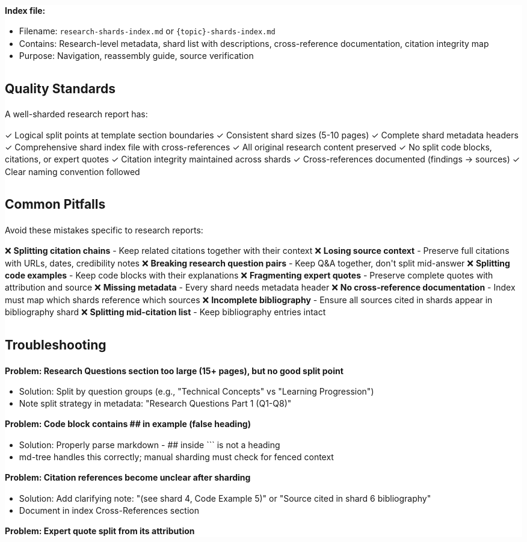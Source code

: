 **Index file:**

- Filename: `research-shards-index.md` or `{topic}-shards-index.md`
- Contains: Research-level metadata, shard list with descriptions, cross-reference documentation, citation integrity map
- Purpose: Navigation, reassembly guide, source verification

## Quality Standards

A well-sharded research report has:

✓ Logical split points at template section boundaries
✓ Consistent shard sizes (5-10 pages)
✓ Complete shard metadata headers
✓ Comprehensive shard index file with cross-references
✓ All original research content preserved
✓ No split code blocks, citations, or expert quotes
✓ Citation integrity maintained across shards
✓ Cross-references documented (findings → sources)
✓ Clear naming convention followed

## Common Pitfalls

Avoid these mistakes specific to research reports:

❌ **Splitting citation chains** - Keep related citations together with their context
❌ **Losing source context** - Preserve full citations with URLs, dates, credibility notes
❌ **Breaking research question pairs** - Keep Q&A together, don't split mid-answer
❌ **Splitting code examples** - Keep code blocks with their explanations
❌ **Fragmenting expert quotes** - Preserve complete quotes with attribution and source
❌ **Missing metadata** - Every shard needs metadata header
❌ **No cross-reference documentation** - Index must map which shards reference which sources
❌ **Incomplete bibliography** - Ensure all sources cited in shards appear in bibliography shard
❌ **Splitting mid-citation list** - Keep bibliography entries intact

## Troubleshooting

**Problem: Research Questions section too large (15+ pages), but no good split point**

- Solution: Split by question groups (e.g., "Technical Concepts" vs "Learning Progression")
- Note split strategy in metadata: "Research Questions Part 1 (Q1-Q8)"

**Problem: Code block contains ## in example (false heading)**

- Solution: Properly parse markdown - ## inside ``` is not a heading
- md-tree handles this correctly; manual sharding must check for fenced context

**Problem: Citation references become unclear after sharding**

- Solution: Add clarifying note: "(see shard 4, Code Example 5)" or "Source cited in shard 6 bibliography"
- Document in index Cross-References section

**Problem: Expert quote split from its attribution**
